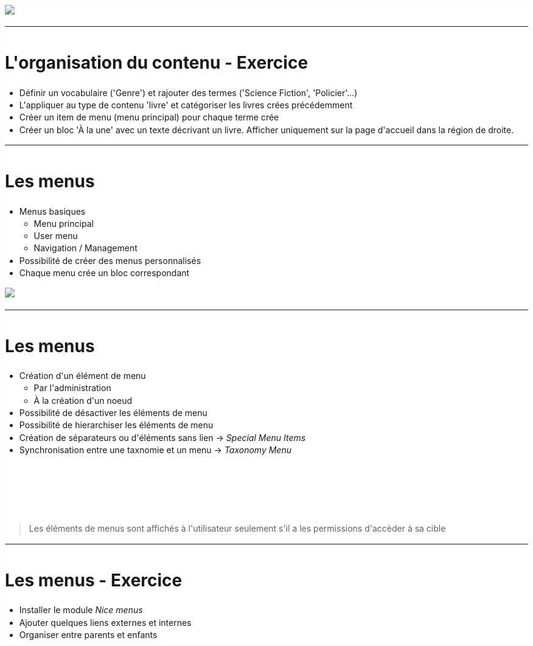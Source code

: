 ![][26]

--------------------------------------------------------------------------------

# L'organisation du contenu - Exercice

  * Définir un vocabulaire ('Genre') et rajouter des termes ('Science
Fiction', 'Policier'...)
  * L'appliquer au type de contenu 'livre' et catégoriser les livres crées
précédemment
  * Créer un item de menu (menu principal) pour chaque terme crée
  * Créer un bloc 'À la une' avec un texte décrivant un livre. Afficher
uniquement sur la page d'accueil dans la région de droite.

--------------------------------------------------------------------------------

# Les menus

  * Menus basiques
    * Menu principal
    * User menu
    * Navigation / Management
  * Possibilité de créer des menus personnalisés
  * Chaque menu crée un bloc correspondant

![][13]

--------------------------------------------------------------------------------

# Les menus

  * Création d'un élément de menu
    * Par l'administration
    * À la création d'un noeud
  * Possibilité de désactiver les éléments de menu
  * Possibilité de hierarchiser les éléments de menu
  * Création de séparateurs ou d'éléments sans lien -> _Special Menu Items_
  * Synchronisation entre une taxnomie et un menu -> _Taxonomy Menu_

<br><br><br><br>
> Les éléments de menus sont affichés à l'utilisateur seulement s'il a les
permissions d'accèder à sa cible

--------------------------------------------------------------------------------

# Les menus - Exercice

  * Installer le module _Nice menus_
  * Ajouter quelques liens externes et internes
  * Organiser entre parents et enfants


   [1]: http://drupal.org/
   [2]: http://drupalfr.org/
   [3]: http://drupal.org/requirements
   [4]: img/archi_fichiers.png
   [5]: http://drupal.org/project/modules
   [6]: img/navigation.png
   [7]: img/modules.png
   [8]: img/raccourcis.png
   [9]: img/permissions.png
   [10]: img/workbench.png
   [11]: img/revisions.png
   [12]: img/contenu.png
   [13]: img/menu.png
   [14]: img/regions.png
   [15]: img/block.png
   [16]: img/visibilite.png
   [17]: img/views.png
   [18]: http://drupal.org/project/themes
   [19]: img/wordpress-logo.png
   [20]: img/joomla-logo.png
   [21]: img/druplicon-logo.png
   [22]: img/installed.png
   [23]: img/panels.png
   [24]: img/ds.jpg
   [25]: img/taxonomy.png
   [26]: img/taxonomy_field.png